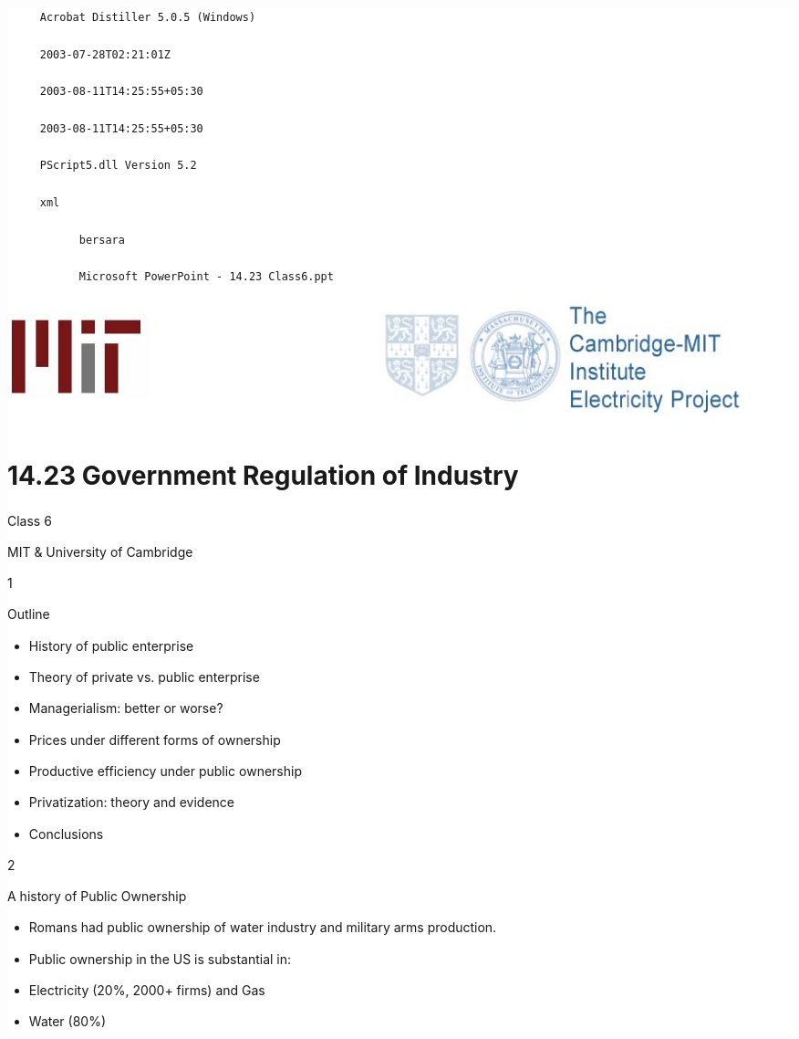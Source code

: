 
         Acrobat Distiller 5.0.5 (Windows)

         2003-07-28T02:21:01Z

         2003-08-11T14:25:55+05:30

         2003-08-11T14:25:55+05:30

         PScript5.dll Version 5.2

         xml

               bersara

               Microsoft PowerPoint - 14.23 Class6.ppt

![](images/lecture_06_public_enterprise_img_0.jpg)

# 14.23 Government Regulation of Industry

Class 6

MIT &amp; University of Cambridge

1

Outline 

-  History of public enterprise 

-  Theory of private vs. public enterprise 

-  Managerialism: better or worse? 

-  Prices under different forms of ownership 

-  Productive efficiency under public ownership 

-  Privatization: theory and evidence 

-  Conclusions 

2

A history of Public Ownership

- 	Romans had public ownership of water industry and military arms production. 

-  Public ownership in the US is substantial in: 

-  Electricity (20%, 2000+ firms) and Gas 

-  Water (80%) 
